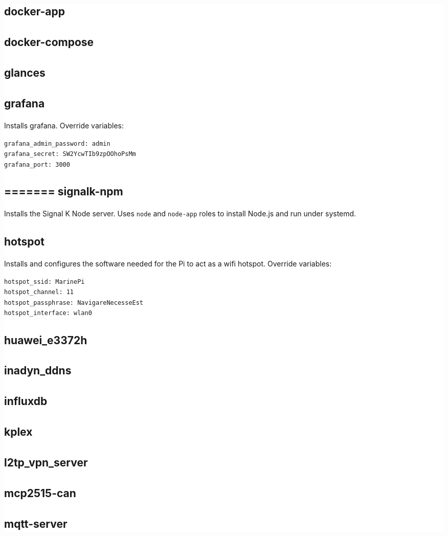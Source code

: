 docker-app
----------

docker-compose
--------------

glances
-------

grafana
-------
Installs grafana. Override variables:
```
grafana_admin_password: admin
grafana_secret: SW2YcwTIb9zpOOhoPsMm
grafana_port: 3000
```
=======
signalk-npm
-------
Installs the Signal K Node server. Uses `node` and `node-app` roles to install Node.js and run under systemd.

hotspot
-------
Installs and configures the software needed for the Pi to act as a wifi hotspot. Override variables:
```
hotspot_ssid: MarinePi
hotspot_channel: 11
hotspot_passphrase: NavigareNecesseEst
hotspot_interface: wlan0
```

huawei_e3372h
-------------

inadyn_ddns
-----------

influxdb
--------

kplex
-----

l2tp_vpn_server
---------------

mcp2515-can
-----------

mqtt-server
-----------
